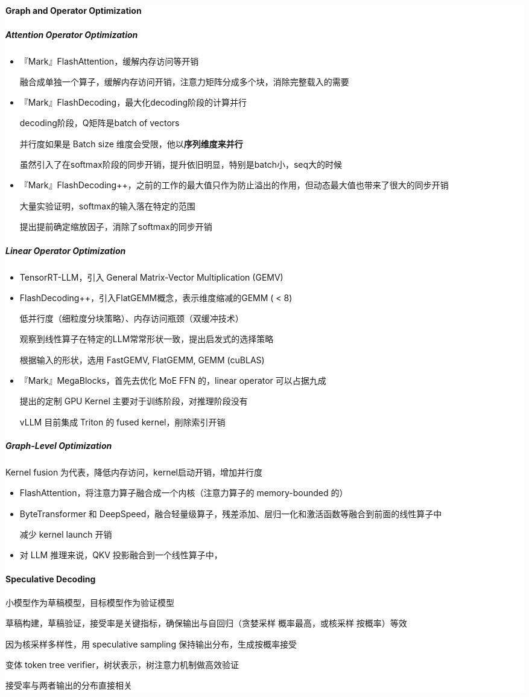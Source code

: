 #### Graph and Operator Optimization

##### Attention Operator Optimization

-   『Mark』FlashAttention，缓解内存访问等开销

    融合成单独一个算子，缓解内存访问开销，注意力矩阵分成多个块，消除完整载入的需要

-   『Mark』FlashDecoding，最大化decoding阶段的计算并行

    decoding阶段，Q矩阵是batch of vectors

    并行度如果是 Batch size 维度会受限，他以**序列维度来并行**

    虽然引入了在softmax阶段的同步开销，提升依旧明显，特别是batch小，seq大的时候

-   『Mark』FlashDecoding++，之前的工作的最大值只作为防止溢出的作用，但动态最大值也带来了很大的同步开销

    大量实验证明，softmax的输入落在特定的范围

    提出提前确定缩放因子，消除了softmax的同步开销

##### Linear Operator Optimization

-   TensorRT-LLM，引入 General Matrix-Vector Multiplication (GEMV)

-   FlashDecoding++，引入FlatGEMM概念，表示维度缩减的GEMM ( < 8)

    低并行度（细粒度分块策略）、内存访问瓶颈（双缓冲技术）

    观察到线性算子在特定的LLM常常形状一致，提出启发式的选择策略

    根据输入的形状，选用 FastGEMV, FlatGEMM, GEMM (cuBLAS)

-   『Mark』MegaBlocks，首先去优化 MoE FFN 的，linear operator 可以占据九成

    提出的定制 GPU Kernel 主要对于训练阶段，对推理阶段没有

    vLLM 目前集成 Triton 的 fused kernel，削除索引开销

##### Graph-Level Optimization

Kernel fusion 为代表，降低内存访问，kernel启动开销，增加并行度

-   FlashAttention，将注意力算子融合成一个内核（注意力算子的 memory-bounded 的）

-   ByteTransformer 和 DeepSpeed，融合轻量级算子，残差添加、层归一化和激活函数等融合到前面的线性算子中

    减少 kernel launch 开销

-   对 LLM 推理来说，QKV 投影融合到一个线性算子中，

#### Speculative Decoding

小模型作为草稿模型，目标模型作为验证模型

草稿构建，草稿验证，接受率是关键指标，确保输出与自回归（贪婪采样 概率最高，或核采样 按概率）等效

因为核采样多样性，用 speculative sampling 保持输出分布，生成按概率接受

变体 token tree verifier，树状表示，树注意力机制做高效验证

接受率与两者输出的分布直接相关
